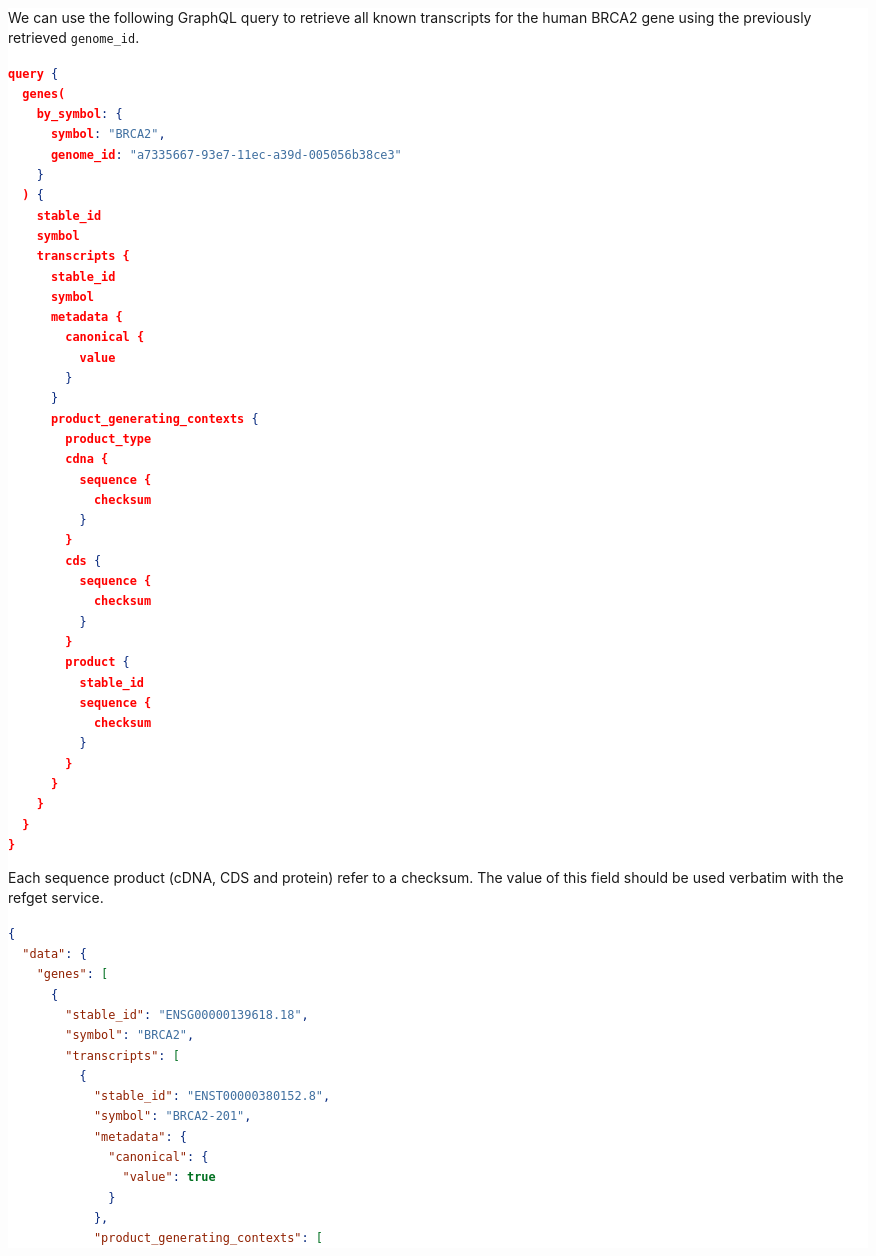 We can use the following GraphQL query to retrieve all known transcripts for the human BRCA2 gene using the previously retrieved `genome_id`.

```json
query {
  genes(
    by_symbol: {
      symbol: "BRCA2",
      genome_id: "a7335667-93e7-11ec-a39d-005056b38ce3"
    }
  ) {
    stable_id
    symbol
    transcripts {
      stable_id
      symbol
      metadata {
        canonical {
          value
        }
      }
      product_generating_contexts {
        product_type
        cdna {
          sequence {
            checksum
          }
        }
        cds {
          sequence {
            checksum
          }
        }
        product {
          stable_id
          sequence {
            checksum
          }
        }
      }
    }
  }
}
```

Each sequence product (cDNA, CDS and protein) refer to a checksum. The value of this field should be used verbatim with the refget service.

```json
{
  "data": {
    "genes": [
      {
        "stable_id": "ENSG00000139618.18",
        "symbol": "BRCA2",
        "transcripts": [
          {
            "stable_id": "ENST00000380152.8",
            "symbol": "BRCA2-201",
            "metadata": {
              "canonical": {
                "value": true
              }
            },
            "product_generating_contexts": [
```